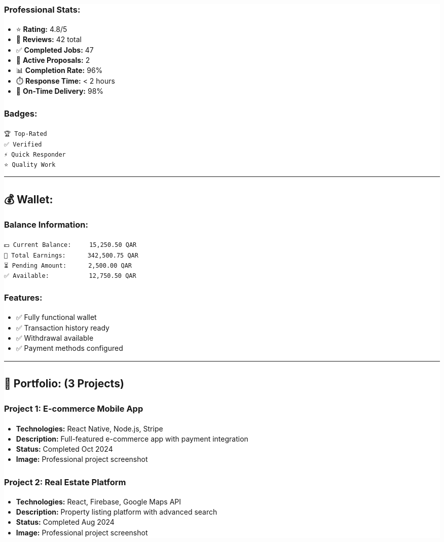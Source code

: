 ### **Professional Stats:**
- ⭐ **Rating:** 4.8/5
- 📝 **Reviews:** 42 total
- ✅ **Completed Jobs:** 47
- 💼 **Active Proposals:** 2
- 📊 **Completion Rate:** 96%
- ⏱️ **Response Time:** < 2 hours
- 🚚 **On-Time Delivery:** 98%

### **Badges:**
```
🏆 Top-Rated
✅ Verified
⚡ Quick Responder
⭐ Quality Work
```

---

## 💰 **Wallet:**

### **Balance Information:**
```
💵 Current Balance:     15,250.50 QAR
💎 Total Earnings:      342,500.75 QAR
⏳ Pending Amount:      2,500.00 QAR
✅ Available:           12,750.50 QAR
```

### **Features:**
- ✅ Fully functional wallet
- ✅ Transaction history ready
- ✅ Withdrawal available
- ✅ Payment methods configured

---

## 📂 **Portfolio:** (3 Projects)

### **Project 1: E-commerce Mobile App**
- **Technologies:** React Native, Node.js, Stripe
- **Description:** Full-featured e-commerce app with payment integration
- **Status:** Completed Oct 2024
- **Image:** Professional project screenshot

### **Project 2: Real Estate Platform**
- **Technologies:** React, Firebase, Google Maps API
- **Description:** Property listing platform with advanced search
- **Status:** Completed Aug 2024
- **Image:** Professional project screenshot
